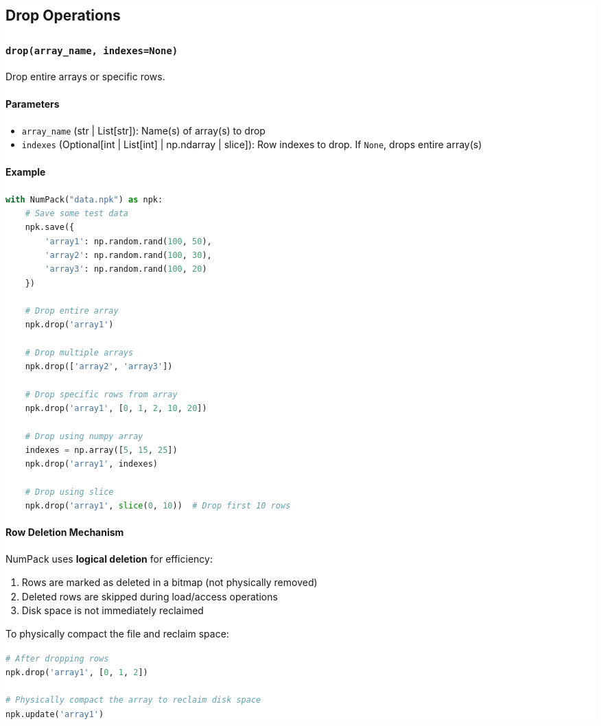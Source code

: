 
## Drop Operations

### `drop(array_name, indexes=None)`

Drop entire arrays or specific rows.

#### Parameters

- `array_name` (str | List[str]): Name(s) of array(s) to drop
- `indexes` (Optional[int | List[int] | np.ndarray | slice]): Row indexes to drop. If `None`, drops entire array(s)

#### Example

```python
with NumPack("data.npk") as npk:
    # Save some test data
    npk.save({
        'array1': np.random.rand(100, 50),
        'array2': np.random.rand(100, 30),
        'array3': np.random.rand(100, 20)
    })
    
    # Drop entire array
    npk.drop('array1')
    
    # Drop multiple arrays
    npk.drop(['array2', 'array3'])
    
    # Drop specific rows from array
    npk.drop('array1', [0, 1, 2, 10, 20])
    
    # Drop using numpy array
    indexes = np.array([5, 15, 25])
    npk.drop('array1', indexes)
    
    # Drop using slice
    npk.drop('array1', slice(0, 10))  # Drop first 10 rows
```

#### Row Deletion Mechanism

NumPack uses **logical deletion** for efficiency:

1. Rows are marked as deleted in a bitmap (not physically removed)
2. Deleted rows are skipped during load/access operations
3. Disk space is not immediately reclaimed

To physically compact the file and reclaim space:

```python
# After dropping rows
npk.drop('array1', [0, 1, 2])

# Physically compact the array to reclaim disk space
npk.update('array1')
```
